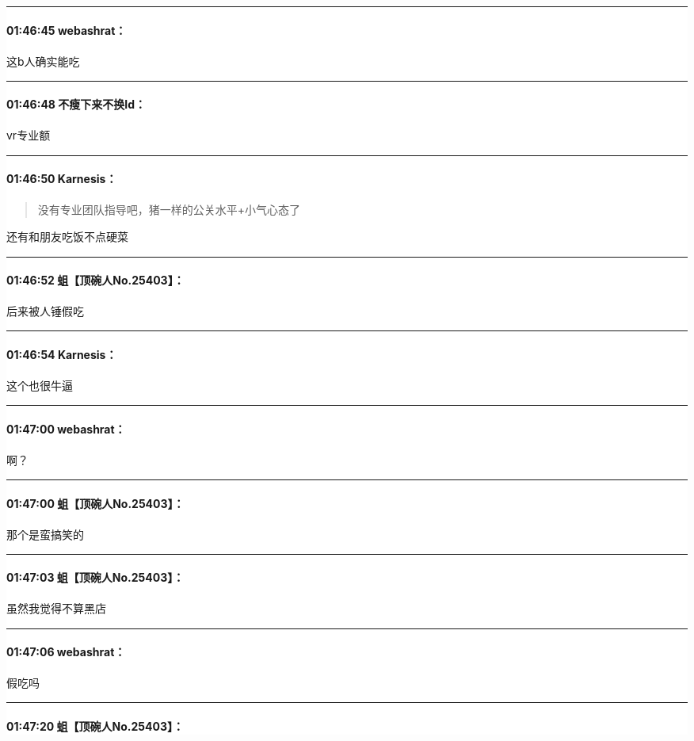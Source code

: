 *****

#### 01:46:45  webashrat：

这b人确实能吃

*****

#### 01:46:48  不瘦下来不换Id：

vr专业额

*****

#### 01:46:50  Karnesis：

<blockquote>没有专业团队指导吧，猪一样的公关水平+小气心态了</blockquote>
 还有和朋友吃饭不点硬菜

*****

#### 01:46:52  蛆【顶碗人No.25403】：

后来被人锤假吃

*****

#### 01:46:54  Karnesis：

这个也很牛逼

*****

#### 01:47:00  webashrat：

啊？

*****

#### 01:47:00  蛆【顶碗人No.25403】：

那个是蛮搞笑的

*****

#### 01:47:03  蛆【顶碗人No.25403】：

虽然我觉得不算黑店

*****

#### 01:47:06  webashrat：

假吃吗

*****

#### 01:47:20  蛆【顶碗人No.25403】：
